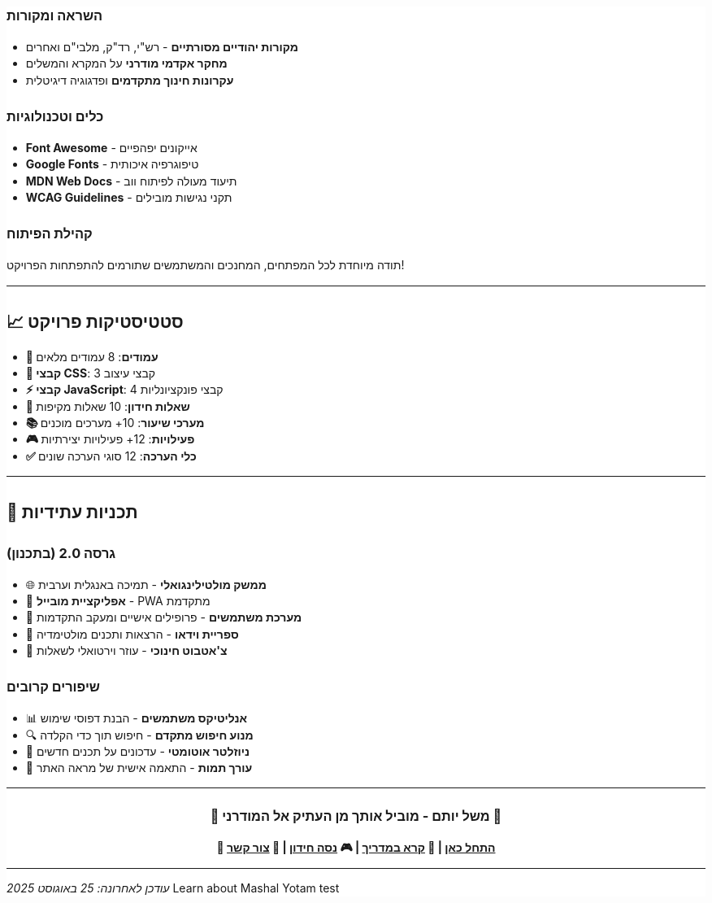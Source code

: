 ### השראה ומקורות
- **מקורות יהודיים מסורתיים** - רש"י, רד"ק, מלבי"ם ואחרים
- **מחקר אקדמי מודרני** על המקרא והמשלים
- **עקרונות חינוך מתקדמים** ופדגוגיה דיגיטלית

### כלים וטכנולוגיות
- **Font Awesome** - אייקונים יפהפיים
- **Google Fonts** - טיפוגרפיה איכותית
- **MDN Web Docs** - תיעוד מעולה לפיתוח ווב
- **WCAG Guidelines** - תקני נגישות מובילים

### קהילת הפיתוח
תודה מיוחדת לכל המפתחים, המחנכים והמשתמשים שתורמים להתפתחות הפרויקט!

---

## 📈 סטטיסטיקות פרויקט

- **📄 עמודים**: 8 עמודים מלאים
- **🎨 קבצי CSS**: 3 קבצי עיצוב
- **⚡ קבצי JavaScript**: 4 קבצי פונקציונליות
- **🎯 שאלות חידון**: 10 שאלות מקיפות
- **📚 מערכי שיעור**: 10+ מערכים מוכנים
- **🎮 פעילויות**: 12+ פעילויות יצירתיות
- **✅ כלי הערכה**: 12 סוגי הערכה שונים

---

## 🚧 תכניות עתידיות

### גרסה 2.0 (בתכנון)
- 🌐 **ממשק מולטילינגואלי** - תמיכה באנגלית וערבית
- 📱 **אפליקציית מובייל** - PWA מתקדמת
- 👥 **מערכת משתמשים** - פרופילים אישיים ומעקב התקדמות
- 🎥 **ספריית וידאו** - הרצאות ותכנים מולטימדיה
- 🤖 **צ'אטבוט חינוכי** - עוזר וירטואלי לשאלות

### שיפורים קרובים
- 📊 **אנליטיקס משתמשים** - הבנת דפוסי שימוש
- 🔍 **מנוע חיפוש מתקדם** - חיפוש תוך כדי הקלדה
- 💌 **ניוזלטר אוטומטי** - עדכונים על תכנים חדשים
- 🎨 **עורך תמות** - התאמה אישית של מראה האתר

---

<div align="center">

### 🌟 **משל יותם - מוביל אותך מן העתיק אל המודרני** 🌟

**🚀 [התחל כאן](index.html) | 📖 [קרא במדריך](resources/lesson-plans.html) | 🎮 [נסה חידון](#) | 💬 [צור קשר](mailto:info@jotham-parable.org)**

</div>

---

*עודכן לאחרונה: 25 באוגוסט 2025*
Learn about Mashal Yotam
test
